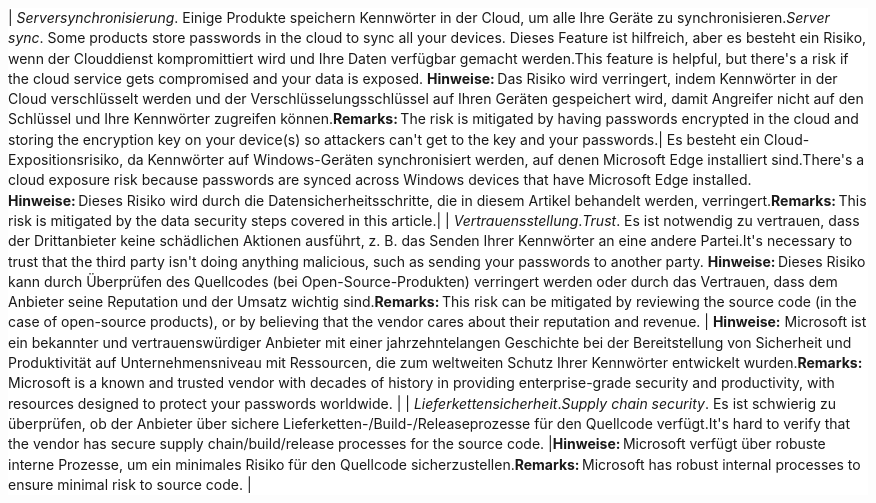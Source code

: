 | <span data-ttu-id="ede61-192">*Serversynchronisierung*. Einige Produkte speichern Kennwörter in der Cloud, um alle Ihre Geräte zu synchronisieren.</span><span class="sxs-lookup"><span data-stu-id="ede61-192">*Server sync*. Some products store passwords in the cloud to sync all your devices.</span></span> <span data-ttu-id="ede61-193">Dieses Feature ist hilfreich, aber es besteht ein Risiko, wenn der Clouddienst kompromittiert wird und Ihre Daten verfügbar gemacht werden.</span><span class="sxs-lookup"><span data-stu-id="ede61-193">This feature is helpful, but there's a risk if the cloud service gets compromised and your data is exposed.</span></span> <span data-ttu-id="ede61-194">**Hinweise:** Das Risiko wird verringert, indem Kennwörter in der Cloud verschlüsselt werden und der Verschlüsselungsschlüssel auf Ihren Geräten gespeichert wird, damit Angreifer nicht auf den Schlüssel und Ihre Kennwörter zugreifen können.</span><span class="sxs-lookup"><span data-stu-id="ede61-194">**Remarks:** The risk is mitigated by having passwords encrypted in the cloud and storing the encryption key on your device(s) so attackers can't get to the key and your passwords.</span></span>| <span data-ttu-id="ede61-195">Es besteht ein Cloud-Expositionsrisiko, da Kennwörter auf Windows-Geräten synchronisiert werden, auf denen Microsoft Edge installiert sind.</span><span class="sxs-lookup"><span data-stu-id="ede61-195">There's a cloud exposure risk because passwords are synced across Windows devices that have Microsoft Edge installed.</span></span> <span data-ttu-id="ede61-196">**Hinweise:** Dieses Risiko wird durch die Datensicherheitsschritte, die in diesem Artikel behandelt werden, verringert.</span><span class="sxs-lookup"><span data-stu-id="ede61-196">**Remarks:** This risk is mitigated by the data security steps covered in this article.</span></span>|
| <span data-ttu-id="ede61-197">*Vertrauensstellung*.</span><span class="sxs-lookup"><span data-stu-id="ede61-197">*Trust*.</span></span> <span data-ttu-id="ede61-198">Es ist notwendig zu vertrauen, dass der Drittanbieter keine schädlichen Aktionen ausführt, z. B. das Senden Ihrer Kennwörter an eine andere Partei.</span><span class="sxs-lookup"><span data-stu-id="ede61-198">It's necessary to trust that the third party isn't doing anything malicious, such as sending your passwords to another party.</span></span> <span data-ttu-id="ede61-199">**Hinweise:** Dieses Risiko kann durch Überprüfen des Quellcodes (bei Open-Source-Produkten) verringert werden oder durch das Vertrauen, dass dem Anbieter seine Reputation und der Umsatz wichtig sind.</span><span class="sxs-lookup"><span data-stu-id="ede61-199">**Remarks:** This risk can be mitigated by reviewing the source code (in the case of open-source products), or by believing that the vendor cares about their reputation and revenue.</span></span> | <span data-ttu-id="ede61-200">**Hinweise:** Microsoft ist ein bekannter und vertrauenswürdiger Anbieter mit einer jahrzehntelangen Geschichte bei der Bereitstellung von Sicherheit und Produktivität auf Unternehmensniveau mit Ressourcen, die zum weltweiten Schutz Ihrer Kennwörter entwickelt wurden.</span><span class="sxs-lookup"><span data-stu-id="ede61-200">**Remarks:** Microsoft is a known and trusted vendor with decades of history in providing enterprise-grade security and productivity, with resources designed to protect your passwords worldwide.</span></span> |
| <span data-ttu-id="ede61-201">*Lieferkettensicherheit*.</span><span class="sxs-lookup"><span data-stu-id="ede61-201">*Supply chain security*.</span></span> <span data-ttu-id="ede61-202">Es ist schwierig zu überprüfen, ob der Anbieter über sichere Lieferketten-/Build-/Releaseprozesse für den Quellcode verfügt.</span><span class="sxs-lookup"><span data-stu-id="ede61-202">It's hard to verify that the vendor has secure supply chain/build/release processes for the source code.</span></span> |<span data-ttu-id="ede61-203">**Hinweise:** Microsoft verfügt über robuste interne Prozesse, um ein minimales Risiko für den Quellcode sicherzustellen.</span><span class="sxs-lookup"><span data-stu-id="ede61-203">**Remarks:** Microsoft has robust internal processes to ensure minimal risk to source code.</span></span> |